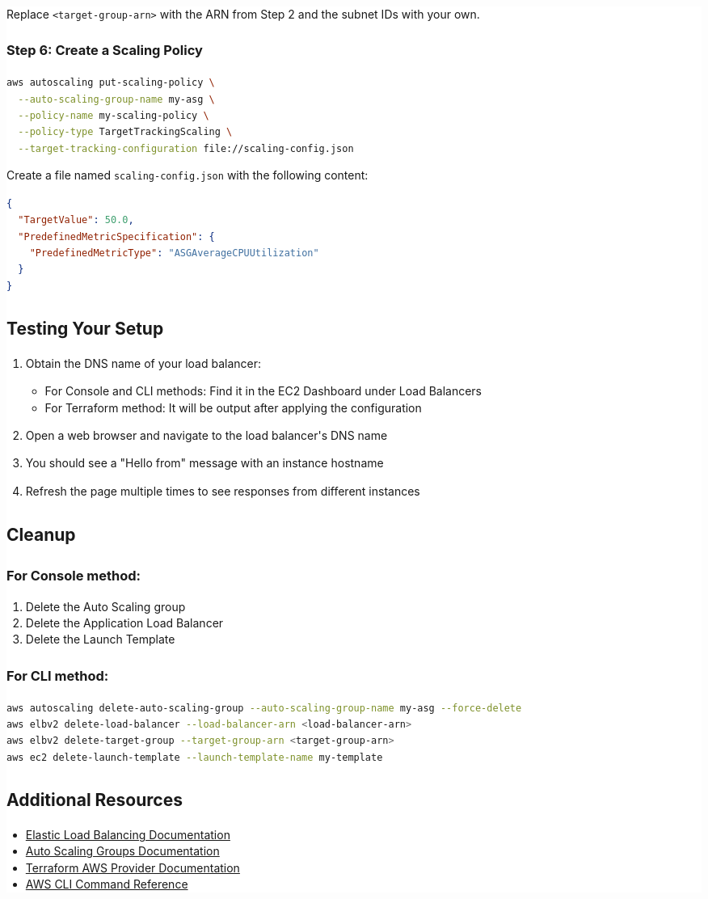 Replace `<target-group-arn>` with the ARN from Step 2 and the subnet IDs with your own.

### Step 6: Create a Scaling Policy

```bash
aws autoscaling put-scaling-policy \
  --auto-scaling-group-name my-asg \
  --policy-name my-scaling-policy \
  --policy-type TargetTrackingScaling \
  --target-tracking-configuration file://scaling-config.json
```

Create a file named `scaling-config.json` with the following content:

```json
{
  "TargetValue": 50.0,
  "PredefinedMetricSpecification": {
    "PredefinedMetricType": "ASGAverageCPUUtilization"
  }
}
```
## Testing Your Setup

1. Obtain the DNS name of your load balancer:
   - For Console and CLI methods: Find it in the EC2 Dashboard under Load Balancers
   - For Terraform method: It will be output after applying the configuration

2. Open a web browser and navigate to the load balancer's DNS name

3. You should see a "Hello from" message with an instance hostname

4. Refresh the page multiple times to see responses from different instances

## Cleanup

### For Console method:
1. Delete the Auto Scaling group
2. Delete the Application Load Balancer
3. Delete the Launch Template

### For CLI method:
```bash
aws autoscaling delete-auto-scaling-group --auto-scaling-group-name my-asg --force-delete
aws elbv2 delete-load-balancer --load-balancer-arn <load-balancer-arn>
aws elbv2 delete-target-group --target-group-arn <target-group-arn>
aws ec2 delete-launch-template --launch-template-name my-template
```

## Additional Resources

- [Elastic Load Balancing Documentation](https://docs.aws.amazon.com/elasticloadbalancing/)
- [Auto Scaling Groups Documentation](https://docs.aws.amazon.com/autoscaling/ec2/userguide/AutoScalingGroup.html)
- [Terraform AWS Provider Documentation](https://registry.terraform.io/providers/hashicorp/aws/latest/docs)
- [AWS CLI Command Reference](https://docs.aws.amazon.com/cli/latest/reference/)